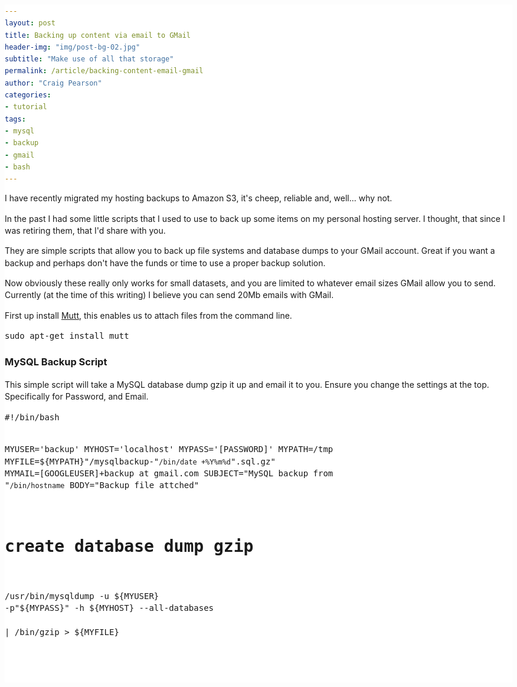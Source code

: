 ```yaml
---
layout: post
title: Backing up content via email to GMail
header-img: "img/post-bg-02.jpg"
subtitle: "Make use of all that storage"
permalink: /article/backing-content-email-gmail
author: "Craig Pearson"
categories:
- tutorial
tags:
- mysql
- backup
- gmail
- bash
---
```


I have recently migrated my hosting backups to Amazon S3, it's cheep, reliable and, well... why not.

In the past I had some little scripts that I used to use to back up some items on my personal hosting server. I thought, that since I was retiring them, that I'd share with you.

<p>They are simple scripts that allow you to back up file systems and database dumps to your GMail account. Great if you want a backup and perhaps don't have the funds or time to use a proper backup solution.</p><p>Now obviously these really only works for small datasets, and you are limited to whatever email sizes GMail allow you to send. Currently (at the time of this writing) I believe you can send 20Mb emails with GMail.</p><p>First up install <a href="http://www.mutt.org/" target="_blank">Mutt</a>, this enables us to attach files from the command line.</p>
<pre class="brush: bash; auto-links: true; collapse: false; first-line: 1; html-script: false; smart-tabs: true; tab-size: 4; toolbar: true; codetag">sudo apt-get install mutt
</pre>
<h3>MySQL Backup Script</h3><p>This simple script will take a MySQL database dump gzip it up and email it to you. Ensure you change the settings at the top. Specifically for Password, and Email.</p>
<pre class="brush: bash; auto-links: true; collapse: false; first-line: 1; html-script: false; smart-tabs: true; tab-size: 4; toolbar: true; codetag">#!/bin/bash

MYUSER='backup'
MYHOST='localhost'
MYPASS='[PASSWORD]'
MYPATH=/tmp
MYFILE=${MYPATH}"/mysqlbackup-"`/bin/date +%Y%m%d`".sql.gz"
MYMAIL=[GOOGLEUSER]+backup at gmail.com
SUBJECT="MySQL backup from "`/bin/hostname`
BODY="Backup file attched"

# create database dump gzip
/usr/bin/mysqldump -u ${MYUSER} -p"${MYPASS}" -h ${MYHOST} --all-databases \
  | /bin/gzip &gt; ${MYFILE}
